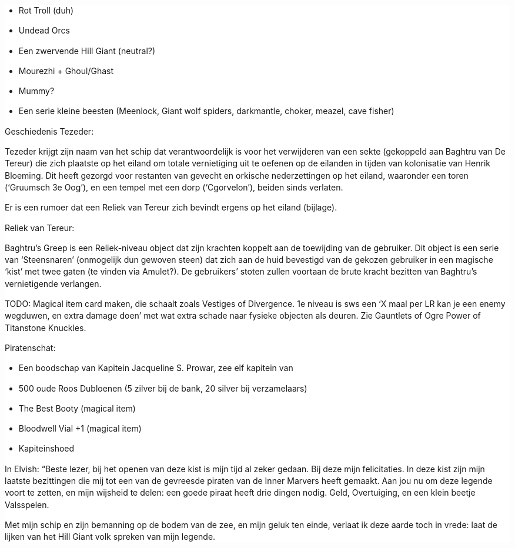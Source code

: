 - Rot Troll (duh)
    
- Undead Orcs
    
- Een zwervende Hill Giant (neutral?)
    
- Mourezhi + Ghoul/Ghast
    
- Mummy?
    
- Een serie kleine beesten (Meenlock, Giant wolf spiders, darkmantle, choker, meazel, cave fisher)
    

  

Geschiedenis Tezeder:

Tezeder krijgt zijn naam van het schip dat verantwoordelijk is voor het verwijderen van een sekte (gekoppeld aan Baghtru van De Tereur) die zich plaatste op het eiland om totale vernietiging uit te oefenen op de eilanden in tijden van kolonisatie van Henrik Bloeming. Dit heeft gezorgd voor restanten van gevecht en orkische nederzettingen op het eiland, waaronder een toren (‘Gruumsch 3e Oog’), en een tempel met een dorp (‘Cgorvelon’), beiden sinds verlaten. 

Er is een rumoer dat een Reliek van Tereur zich bevindt ergens op het eiland (bijlage).

  

Reliek van Tereur:

Baghtru’s Greep is een Reliek-niveau object dat zijn krachten koppelt aan de toewijding van de gebruiker. Dit object is een serie van ‘Steensnaren’ (onmogelijk dun gewoven steen) dat zich aan de huid bevestigd van de gekozen gebruiker in een magische ‘kist’ met twee gaten (te vinden via Amulet?). De gebruikers’ stoten zullen voortaan de brute kracht bezitten van Baghtru’s vernietigende verlangen.

TODO: Magical item card maken, die schaalt zoals Vestiges of Divergence. 1e niveau is sws een ‘X maal per LR kan je een enemy wegduwen, en extra damage doen’ met wat extra schade naar fysieke objecten als deuren. Zie Gauntlets of Ogre Power of Titanstone Knuckles.

  

Piratenschat:

- Een boodschap van Kapitein Jacqueline S. Prowar, zee elf kapitein van 
    
- 500 oude Roos Dubloenen (5 zilver bij de bank, 20 silver bij verzamelaars)
    
- The Best Booty (magical item)
    
- Bloodwell Vial +1 (magical item)
    
- Kapiteinshoed
    

  

In Elvish: “Beste lezer, bij het openen van deze kist is mijn tijd al zeker gedaan. Bij deze mijn felicitaties. In deze kist zijn mijn laatste bezittingen die mij tot een van de gevreesde piraten van de Inner Marvers heeft gemaakt. Aan jou nu om deze legende voort te zetten, en mijn wijsheid te delen: een goede piraat heeft drie dingen nodig. Geld, Overtuiging, en een klein beetje Valsspelen.

  

Met mijn schip en zijn bemanning op de bodem van de zee, en mijn geluk ten einde, verlaat ik deze aarde toch in vrede: laat de lijken van het Hill Giant volk spreken van mijn legende.
